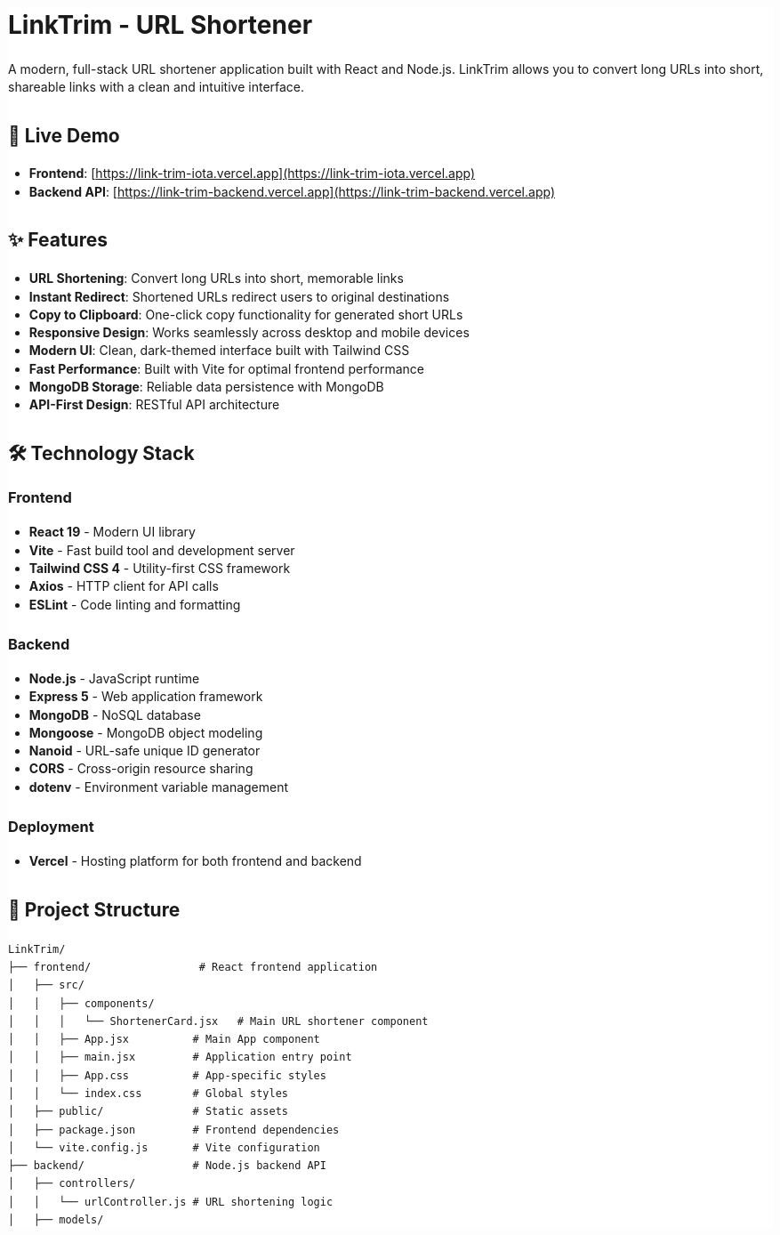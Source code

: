 # LinkTrim - URL Shortener

A modern, full-stack URL shortener application built with React and Node.js. LinkTrim allows you to convert long URLs into short, shareable links with a clean and intuitive interface.

## 🚀 Live Demo

- **Frontend**: [https://link-trim-iota.vercel.app](https://link-trim-iota.vercel.app)
- **Backend API**: [https://link-trim-backend.vercel.app](https://link-trim-backend.vercel.app)

## ✨ Features

- **URL Shortening**: Convert long URLs into short, memorable links
- **Instant Redirect**: Shortened URLs redirect users to original destinations
- **Copy to Clipboard**: One-click copy functionality for generated short URLs
- **Responsive Design**: Works seamlessly across desktop and mobile devices
- **Modern UI**: Clean, dark-themed interface built with Tailwind CSS
- **Fast Performance**: Built with Vite for optimal frontend performance
- **MongoDB Storage**: Reliable data persistence with MongoDB
- **API-First Design**: RESTful API architecture

## 🛠️ Technology Stack

### Frontend
- **React 19** - Modern UI library
- **Vite** - Fast build tool and development server
- **Tailwind CSS 4** - Utility-first CSS framework
- **Axios** - HTTP client for API calls
- **ESLint** - Code linting and formatting

### Backend
- **Node.js** - JavaScript runtime
- **Express 5** - Web application framework
- **MongoDB** - NoSQL database
- **Mongoose** - MongoDB object modeling
- **Nanoid** - URL-safe unique ID generator
- **CORS** - Cross-origin resource sharing
- **dotenv** - Environment variable management

### Deployment
- **Vercel** - Hosting platform for both frontend and backend

## 📁 Project Structure

```
LinkTrim/
├── frontend/                 # React frontend application
│   ├── src/
│   │   ├── components/
│   │   │   └── ShortenerCard.jsx   # Main URL shortener component
│   │   ├── App.jsx          # Main App component
│   │   ├── main.jsx         # Application entry point
│   │   ├── App.css          # App-specific styles
│   │   └── index.css        # Global styles
│   ├── public/              # Static assets
│   ├── package.json         # Frontend dependencies
│   └── vite.config.js       # Vite configuration
├── backend/                 # Node.js backend API
│   ├── controllers/
│   │   └── urlController.js # URL shortening logic
│   ├── models/
```